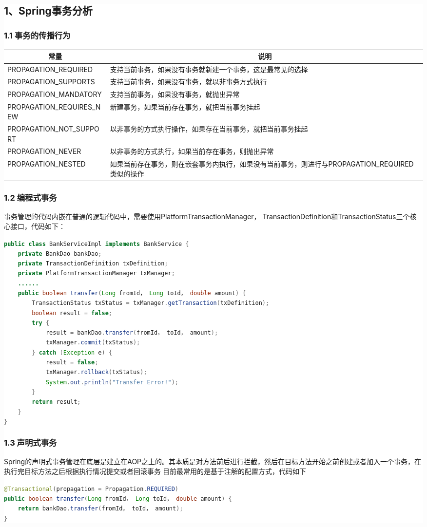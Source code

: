 ## 1、Spring事务分析 

### 1.1 事务的传播行为 ##
|常量|说明|
|---|---|
|PROPAGATION_REQUIRED|支持当前事务，如果没有事务就新建一个事务，这是最常见的选择|
|PROPAGATION_SUPPORTS|支持当前事务，如果没有事务，就以非事务方式执行|
|PROPAGATION_MANDATORY|支持当前事务，如果没有事务，就抛出异常|
|PROPAGATION_REQUIRES_NEW|新建事务，如果当前存在事务，就把当前事务挂起|
|PROPAGATION_NOT_SUPPORT|以非事务的方式执行操作，如果存在当前事务，就把当前事务挂起|
|PROPAGATION_NEVER|以非事务的方式执行，如果当前存在事务，则抛出异常|
|PROPAGATION_NESTED|如果当前存在事务，则在嵌套事务内执行，如果没有当前事务，则进行与PROPAGATION_REQUIRED类似的操作|

### 1.2 编程式事务 ##
事务管理的代码内嵌在普通的逻辑代码中，需要使用PlatformTransactionManager， TransactionDefinition和TransactionStatus三个核心接口，代码如下：
```java
public class BankServiceImpl implements BankService {
	private BankDao bankDao;
	private TransactionDefinition txDefinition;
	private PlatformTransactionManager txManager;
	......
	public boolean transfer(Long fromId， Long toId， double amount) {
		TransactionStatus txStatus = txManager.getTransaction(txDefinition);
		boolean result = false;
		try {
			result = bankDao.transfer(fromId， toId， amount);
			txManager.commit(txStatus);
		} catch (Exception e) {
			result = false;
			txManager.rollback(txStatus);
			System.out.println("Transfer Error!");
		}
		return result;
	}
}
```

### 1.3 声明式事务
Spring的声明式事务管理在底层是建立在AOP之上的。其本质是对方法前后进行拦截，然后在目标方法开始之前创建或者加入一个事务，在执行完目标方法之后根据执行情况提交或者回滚事务
目前最常用的是基于注解的配置方式，代码如下
```java
@Transactional(propagation = Propagation.REQUIRED)
public boolean transfer(Long fromId， Long toId， double amount) {
	return bankDao.transfer(fromId， toId， amount);
}
```
